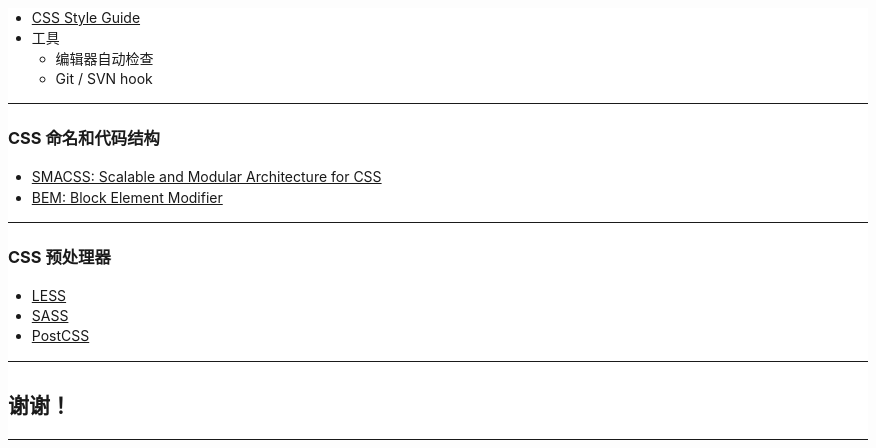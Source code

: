 * [CSS Style Guide](https://github.com/airbnb/css)
* 工具
    * 编辑器自动检查
    * Git / SVN hook

---

### CSS 命名和代码结构

* [SMACSS: Scalable and Modular Architecture for CSS](https://smacss.com/)
* [BEM: Block Element Modifier](http://getbem.com/introduction/)

---

### CSS 预处理器

* [LESS](http://lesscss.org/)
* [SASS](http://sass-lang.com/)
* [PostCSS](http://postcss.org/)

---

## 谢谢！

---
